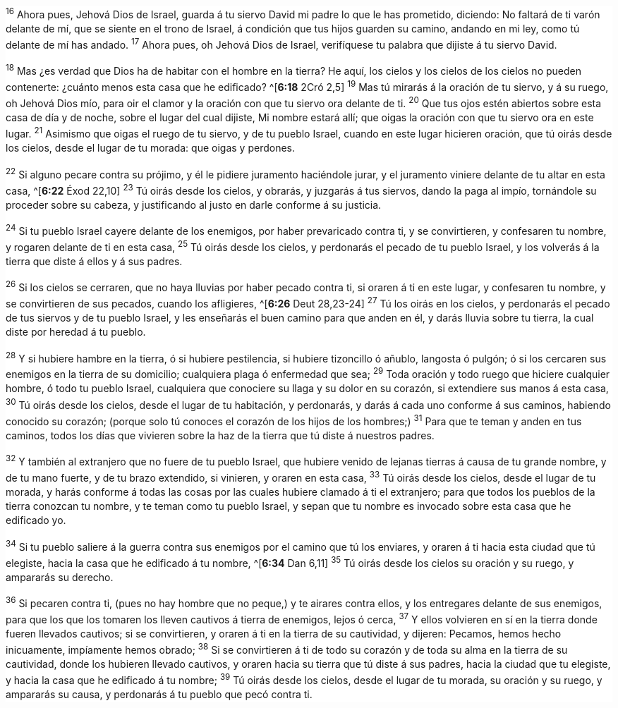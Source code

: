 <sup>16</sup> Ahora pues, Jehová Dios de Israel, guarda á tu siervo David mi padre lo que le has prometido, diciendo: No faltará de ti varón delante de mí, que se siente en el trono de Israel, á condición que tus hijos guarden su camino, andando en mi ley, como tú delante de mí has andado. <sup>17</sup> Ahora pues, oh Jehová Dios de Israel, verifíquese tu palabra que dijiste á tu siervo David. 

<sup>18</sup> Mas ¿es verdad que Dios ha de habitar con el hombre en la tierra? He aquí, los cielos y los cielos de los cielos no pueden contenerte: ¿cuánto menos esta casa que he edificado? ^[**6:18** 2Cró 2,5] <sup>19</sup> Mas tú mirarás á la oración de tu siervo, y á su ruego, oh Jehová Dios mío, para oir el clamor y la oración con que tu siervo ora delante de ti. <sup>20</sup> Que tus ojos estén abiertos sobre esta casa de día y de noche, sobre el lugar del cual dijiste, Mi nombre estará allí; que oigas la oración con que tu siervo ora en este lugar. <sup>21</sup> Asimismo que oigas el ruego de tu siervo, y de tu pueblo Israel, cuando en este lugar hicieren oración, que tú oirás desde los cielos, desde el lugar de tu morada: que oigas y perdones. 


<sup>22</sup> Si alguno pecare contra su prójimo, y él le pidiere juramento haciéndole jurar, y el juramento viniere delante de tu altar en esta casa, ^[**6:22** Éxod 22,10] <sup>23</sup> Tú oirás desde los cielos, y obrarás, y juzgarás á tus siervos, dando la paga al impío, tornándole su proceder sobre su cabeza, y justificando al justo en darle conforme á su justicia. 


<sup>24</sup> Si tu pueblo Israel cayere delante de los enemigos, por haber prevaricado contra ti, y se convirtieren, y confesaren tu nombre, y rogaren delante de ti en esta casa, <sup>25</sup> Tú oirás desde los cielos, y perdonarás el pecado de tu pueblo Israel, y los volverás á la tierra que diste á ellos y á sus padres. 

<sup>26</sup> Si los cielos se cerraren, que no haya lluvias por haber pecado contra ti, si oraren á ti en este lugar, y confesaren tu nombre, y se convirtieren de sus pecados, cuando los afligieres, ^[**6:26** Deut 28,23-24] <sup>27</sup> Tú los oirás en los cielos, y perdonarás el pecado de tus siervos y de tu pueblo Israel, y les enseñarás el buen camino para que anden en él, y darás lluvia sobre tu tierra, la cual diste por heredad á tu pueblo. 


<sup>28</sup> Y si hubiere hambre en la tierra, ó si hubiere pestilencia, si hubiere tizoncillo ó añublo, langosta ó pulgón; ó si los cercaren sus enemigos en la tierra de su domicilio; cualquiera plaga ó enfermedad que sea; <sup>29</sup> Toda oración y todo ruego que hiciere cualquier hombre, ó todo tu pueblo Israel, cualquiera que conociere su llaga y su dolor en su corazón, si extendiere sus manos á esta casa, <sup>30</sup> Tú oirás desde los cielos, desde el lugar de tu habitación, y perdonarás, y darás á cada uno conforme á sus caminos, habiendo conocido su corazón; (porque solo tú conoces el corazón de los hijos de los hombres;) <sup>31</sup> Para que te teman y anden en tus caminos, todos los días que vivieren sobre la haz de la tierra que tú diste á nuestros padres. 

<sup>32</sup> Y también al extranjero que no fuere de tu pueblo Israel, que hubiere venido de lejanas tierras á causa de tu grande nombre, y de tu mano fuerte, y de tu brazo extendido, si vinieren, y oraren en esta casa, <sup>33</sup> Tú oirás desde los cielos, desde el lugar de tu morada, y harás conforme á todas las cosas por las cuales hubiere clamado á ti el extranjero; para que todos los pueblos de la tierra conozcan tu nombre, y te teman como tu pueblo Israel, y sepan que tu nombre es invocado sobre esta casa que he edificado yo. 

<sup>34</sup> Si tu pueblo saliere á la guerra contra sus enemigos por el camino que tú los enviares, y oraren á ti hacia esta ciudad que tú elegiste, hacia la casa que he edificado á tu nombre, ^[**6:34** Dan 6,11] <sup>35</sup> Tú oirás desde los cielos su oración y su ruego, y ampararás su derecho. 


<sup>36</sup> Si pecaren contra ti, (pues no hay hombre que no peque,) y te airares contra ellos, y los entregares delante de sus enemigos, para que los que los tomaren los lleven cautivos á tierra de enemigos, lejos ó cerca, <sup>37</sup> Y ellos volvieren en sí en la tierra donde fueren llevados cautivos; si se convirtieren, y oraren á ti en la tierra de su cautividad, y dijeren: Pecamos, hemos hecho inicuamente, impíamente hemos obrado; <sup>38</sup> Si se convirtieren á ti de todo su corazón y de toda su alma en la tierra de su cautividad, donde los hubieren llevado cautivos, y oraren hacia su tierra que tú diste á sus padres, hacia la ciudad que tu elegiste, y hacia la casa que he edificado á tu nombre; <sup>39</sup> Tú oirás desde los cielos, desde el lugar de tu morada, su oración y su ruego, y ampararás su causa, y perdonarás á tu pueblo que pecó contra ti. 
